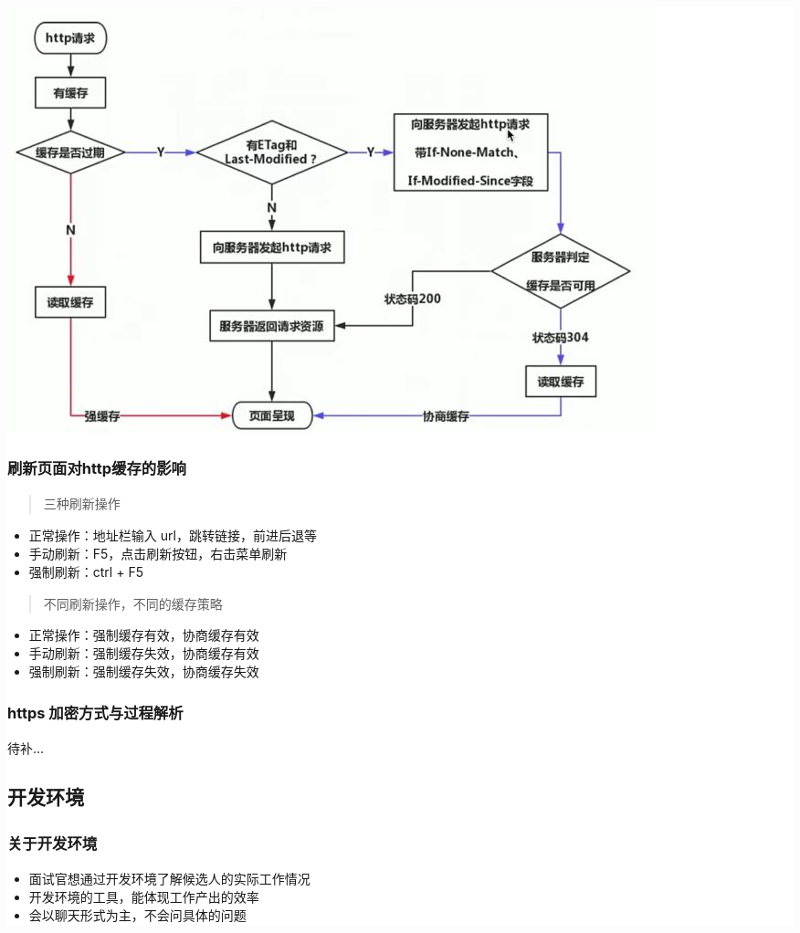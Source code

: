 ![](前端校招准备/60.jpg)

### 刷新页面对http缓存的影响

> 三种刷新操作

- 正常操作：地址栏输入 url，跳转链接，前进后退等
- 手动刷新：F5，点击刷新按钮，右击菜单刷新
- 强制刷新：ctrl + F5



> 不同刷新操作，不同的缓存策略

- 正常操作：强制缓存有效，协商缓存有效
- 手动刷新：强制缓存失效，协商缓存有效
- 强制刷新：强制缓存失效，协商缓存失效



### https 加密方式与过程解析

待补...

## 开发环境

### 关于开发环境

- 面试官想通过开发环境了解候选人的实际工作情况
- 开发环境的工具，能体现工作产出的效率
- 会以聊天形式为主，不会问具体的问题
